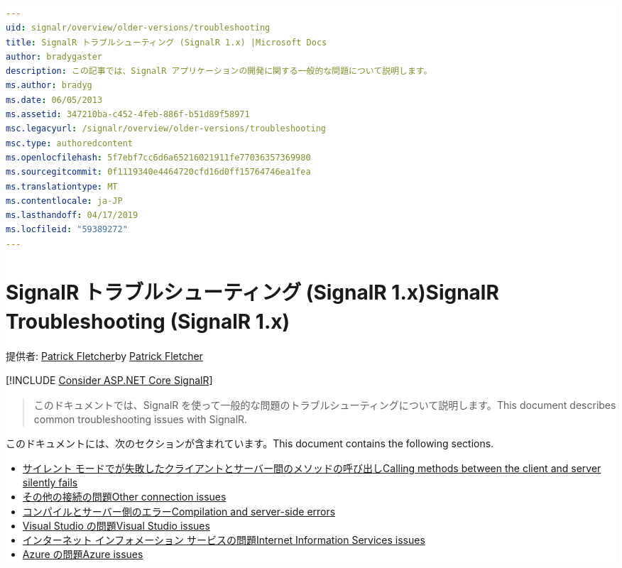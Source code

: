 ```yaml
---
uid: signalr/overview/older-versions/troubleshooting
title: SignalR トラブルシューティング (SignalR 1.x) |Microsoft Docs
author: bradygaster
description: この記事では、SignalR アプリケーションの開発に関する一般的な問題について説明します。
ms.author: bradyg
ms.date: 06/05/2013
ms.assetid: 347210ba-c452-4feb-886f-b51d89f58971
msc.legacyurl: /signalr/overview/older-versions/troubleshooting
msc.type: authoredcontent
ms.openlocfilehash: 5f7ebf7cc6d6a65216021911fe77036357369980
ms.sourcegitcommit: 0f1119340e4464720cfd16d0ff15764746ea1fea
ms.translationtype: MT
ms.contentlocale: ja-JP
ms.lasthandoff: 04/17/2019
ms.locfileid: "59389272"
---
```

# <a name="signalr-troubleshooting-signalr-1x"></a><span data-ttu-id="c0a61-103">SignalR トラブルシューティング (SignalR 1.x)</span><span class="sxs-lookup"><span data-stu-id="c0a61-103">SignalR Troubleshooting (SignalR 1.x)</span></span>

<span data-ttu-id="c0a61-104">提供者: [Patrick Fletcher](https://github.com/pfletcher)</span><span class="sxs-lookup"><span data-stu-id="c0a61-104">by [Patrick Fletcher](https://github.com/pfletcher)</span></span>

[!INCLUDE [Consider ASP.NET Core SignalR](~/includes/signalr/signalr-version-disambiguation.md)]

> <span data-ttu-id="c0a61-105">このドキュメントでは、SignalR を使って一般的な問題のトラブルシューティングについて説明します。</span><span class="sxs-lookup"><span data-stu-id="c0a61-105">This document describes common troubleshooting issues with SignalR.</span></span>


<span data-ttu-id="c0a61-106">このドキュメントには、次のセクションが含まれています。</span><span class="sxs-lookup"><span data-stu-id="c0a61-106">This document contains the following sections.</span></span>

- [<span data-ttu-id="c0a61-107">サイレント モードでが失敗したクライアントとサーバー間のメソッドの呼び出し</span><span class="sxs-lookup"><span data-stu-id="c0a61-107">Calling methods between the client and server silently fails</span></span>](#connection)
- [<span data-ttu-id="c0a61-108">その他の接続の問題</span><span class="sxs-lookup"><span data-stu-id="c0a61-108">Other connection issues</span></span>](#other)
- [<span data-ttu-id="c0a61-109">コンパイルとサーバー側のエラー</span><span class="sxs-lookup"><span data-stu-id="c0a61-109">Compilation and server-side errors</span></span>](#server)
- [<span data-ttu-id="c0a61-110">Visual Studio の問題</span><span class="sxs-lookup"><span data-stu-id="c0a61-110">Visual Studio issues</span></span>](#vs)
- [<span data-ttu-id="c0a61-111">インターネット インフォメーション サービスの問題</span><span class="sxs-lookup"><span data-stu-id="c0a61-111">Internet Information Services issues</span></span>](#iis)
- [<span data-ttu-id="c0a61-112">Azure の問題</span><span class="sxs-lookup"><span data-stu-id="c0a61-112">Azure issues</span></span>](#azure)
